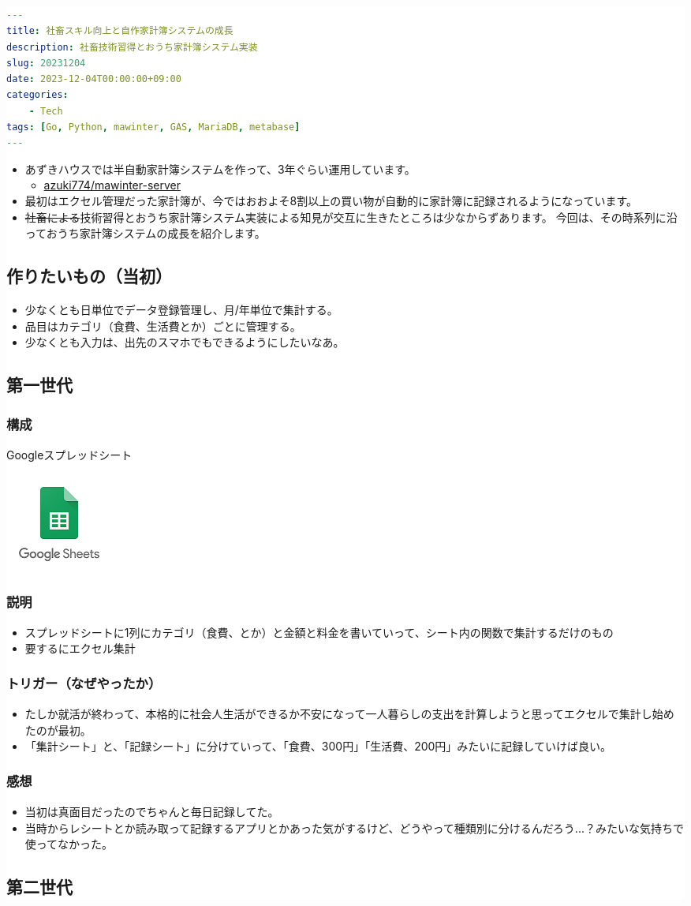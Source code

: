 ```yaml
---
title: 社畜スキル向上と自作家計簿システムの成長
description: 社畜技術習得とおうち家計簿システム実装
slug: 20231204
date: 2023-12-04T00:00:00+09:00
categories:
    - Tech
tags: [Go, Python, mawinter, GAS, MariaDB, metabase]
---
```


- あずきハウスでは半自動家計簿システムを作って、3年ぐらい運用しています。
    - [azuki774/mawinter-server](https://github.com/azuki774/mawinter-server)
- 最初はエクセル管理だった家計簿が、今ではおおよそ8割以上の買い物が自動的に家計簿に記録されるようになっています。
- ~~社畜による~~技術習得とおうち家計簿システム実装による知見が交互に生きたところは少なからずあります。
今回は、その時系列に沿っておうち家計簿システムの成長を紹介します。


## 作りたいもの（当初）
- 少なくとも日単位でデータ登録管理し、月/年単位で集計する。
- 品目はカテゴリ（食費、生活費とか）ごとに管理する。
- 少なくとも入力は、出先のスマホでもできるようにしたいなあ。

## 第一世代

### 構成
Googleスプレッドシート

![](de1.png)

### 説明
- スプレッドシートに1列にカテゴリ（食費、とか）と金額と料金を書いていって、シート内の関数で集計するだけのもの
- 要するにエクセル集計

### トリガー（なぜやったか）
- たしか就活が終わって、本格的に社会人生活ができるか不安になって一人暮らしの支出を計算しようと思ってエクセルで集計し始めたのが最初。
- 「集計シート」と、「記録シート」に分けていって、「食費、300円」「生活費、200円」みたいに記録していけば良い。

### 感想
- 当初は真面目だったのでちゃんと毎日記録してた。
- 当時からレシートとか読み取って記録するアプリとかあった気がするけど、どうやって種類別に分けるんだろう...？みたいな気持ちで使ってなかった。

## 第二世代
